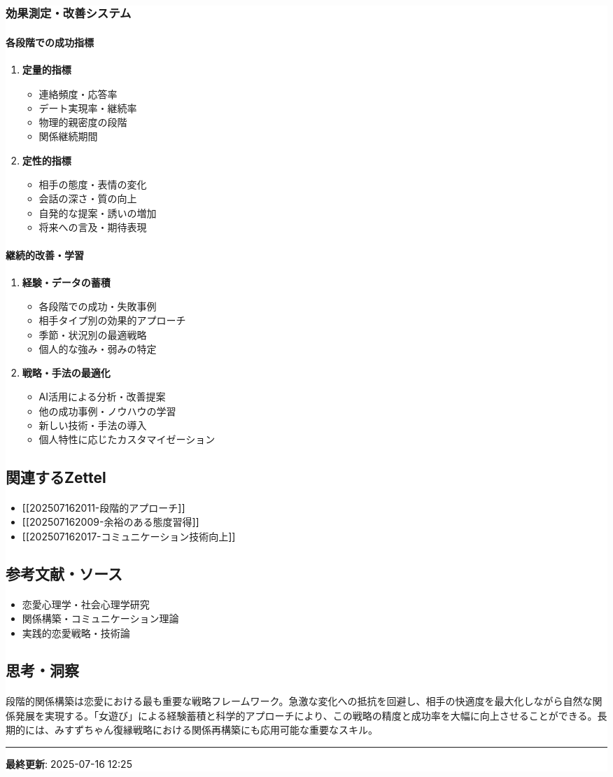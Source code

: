### 効果測定・改善システム

#### 各段階での成功指標
1. **定量的指標**
   - 連絡頻度・応答率
   - デート実現率・継続率
   - 物理的親密度の段階
   - 関係継続期間

2. **定性的指標**
   - 相手の態度・表情の変化
   - 会話の深さ・質の向上
   - 自発的な提案・誘いの増加
   - 将来への言及・期待表現

#### 継続的改善・学習
1. **経験・データの蓄積**
   - 各段階での成功・失敗事例
   - 相手タイプ別の効果的アプローチ
   - 季節・状況別の最適戦略
   - 個人的な強み・弱みの特定

2. **戦略・手法の最適化**
   - AI活用による分析・改善提案
   - 他の成功事例・ノウハウの学習
   - 新しい技術・手法の導入
   - 個人特性に応じたカスタマイゼーション

## 関連するZettel
- [[202507162011-段階的アプローチ]]
- [[202507162009-余裕のある態度習得]]
- [[202507162017-コミュニケーション技術向上]]

## 参考文献・ソース
- 恋愛心理学・社会心理学研究
- 関係構築・コミュニケーション理論
- 実践的恋愛戦略・技術論

## 思考・洞察
段階的関係構築は恋愛における最も重要な戦略フレームワーク。急激な変化への抵抗を回避し、相手の快適度を最大化しながら自然な関係発展を実現する。「女遊び」による経験蓄積と科学的アプローチにより、この戦略の精度と成功率を大幅に向上させることができる。長期的には、みすずちゃん復縁戦略における関係再構築にも応用可能な重要なスキル。

---

**最終更新**: 2025-07-16 12:25